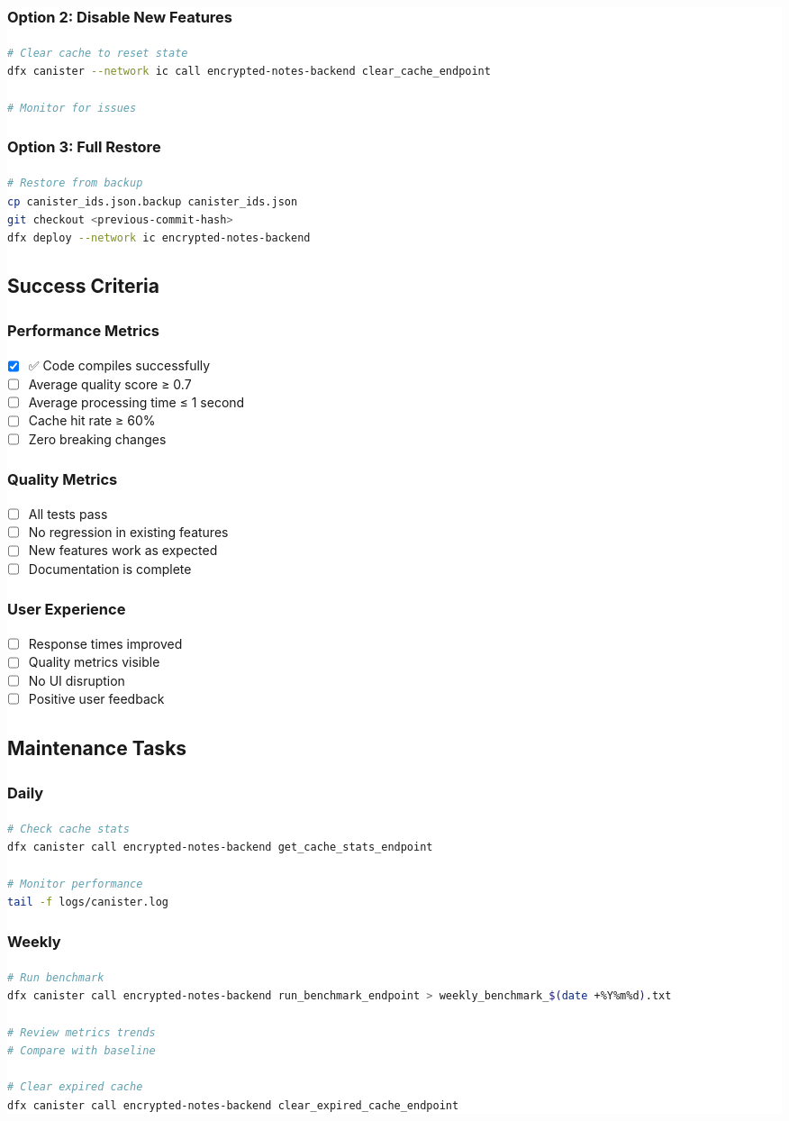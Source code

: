 ### Option 2: Disable New Features
```bash
# Clear cache to reset state
dfx canister --network ic call encrypted-notes-backend clear_cache_endpoint

# Monitor for issues
```

### Option 3: Full Restore
```bash
# Restore from backup
cp canister_ids.json.backup canister_ids.json
git checkout <previous-commit-hash>
dfx deploy --network ic encrypted-notes-backend
```

## Success Criteria

### Performance Metrics
- [x] ✅ Code compiles successfully
- [ ] Average quality score ≥ 0.7
- [ ] Average processing time ≤ 1 second
- [ ] Cache hit rate ≥ 60%
- [ ] Zero breaking changes

### Quality Metrics
- [ ] All tests pass
- [ ] No regression in existing features
- [ ] New features work as expected
- [ ] Documentation is complete

### User Experience
- [ ] Response times improved
- [ ] Quality metrics visible
- [ ] No UI disruption
- [ ] Positive user feedback

## Maintenance Tasks

### Daily
```bash
# Check cache stats
dfx canister call encrypted-notes-backend get_cache_stats_endpoint

# Monitor performance
tail -f logs/canister.log
```

### Weekly
```bash
# Run benchmark
dfx canister call encrypted-notes-backend run_benchmark_endpoint > weekly_benchmark_$(date +%Y%m%d).txt

# Review metrics trends
# Compare with baseline

# Clear expired cache
dfx canister call encrypted-notes-backend clear_expired_cache_endpoint
```
